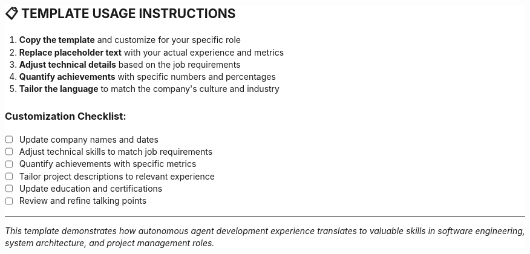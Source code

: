 
## 📋 TEMPLATE USAGE INSTRUCTIONS

1. **Copy the template** and customize for your specific role
2. **Replace placeholder text** with your actual experience and metrics
3. **Adjust technical details** based on the job requirements
4. **Quantify achievements** with specific numbers and percentages
5. **Tailor the language** to match the company's culture and industry

### **Customization Checklist:**
- [ ] Update company names and dates
- [ ] Adjust technical skills to match job requirements
- [ ] Quantify achievements with specific metrics
- [ ] Tailor project descriptions to relevant experience
- [ ] Update education and certifications
- [ ] Review and refine talking points

---

*This template demonstrates how autonomous agent development experience translates to valuable skills in software engineering, system architecture, and project management roles.* 